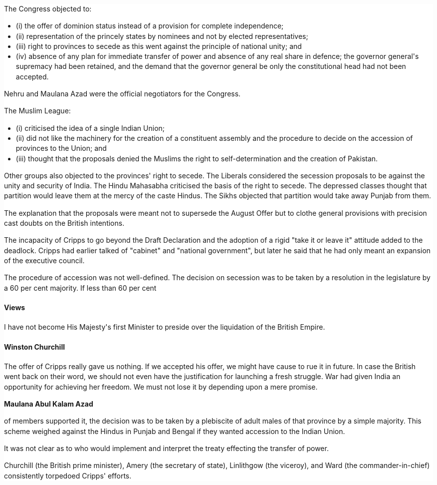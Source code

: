 The Congress objected to:

- (i) the offer of dominion status instead of a provision for complete independence;
- (ii) representation of the princely states by nominees and not by elected representatives;
- (iii) right to provinces to secede as this went against the principle of national unity; and
- (iv) absence of any plan for immediate transfer of power and absence of any real share in defence; the governor general's supremacy had been retained, and the demand that the governor general be only the constitutional head had not been accepted.

Nehru and Maulana Azad were the official negotiators for the Congress.

The Muslim League:

- (i) criticised the idea of a single Indian Union;
- (ii) did not like the machinery for the creation of a constituent assembly and the procedure to decide on the accession of provinces to the Union; and
- (iii) thought that the proposals denied the Muslims the right to self-determination and the creation of Pakistan.

Other groups also objected to the provinces' right to secede. The Liberals considered the secession proposals to be against the unity and security of India. The Hindu Mahasabha criticised the basis of the right to secede. The depressed classes thought that partition would leave them at the mercy of the caste Hindus. The Sikhs objected that partition would take away Punjab from them.

The explanation that the proposals were meant not to supersede the August Offer but to clothe general provisions with precision cast doubts on the British intentions.

The incapacity of Cripps to go beyond the Draft Declaration and the adoption of a rigid "take it or leave it" attitude added to the deadlock. Cripps had earlier talked of "cabinet" and "national government", but later he said that he had only meant an expansion of the executive council.

The procedure of accession was not well-defined. The decision on secession was to be taken by a resolution in the legislature by a 60 per cent majority. If less than 60 per cent

#### **Views**

I have not become His Majesty's first Minister to preside over the liquidation of the British Empire.

#### **Winston Churchill**

The offer of Cripps really gave us nothing. If we accepted his offer, we might have cause to rue it in future. In case the British went back on their word, we should not even have the justification for launching a fresh struggle. War had given India an opportunity for achieving her freedom. We must not lose it by depending upon a mere promise.

**Maulana Abul Kalam Azad**

of members supported it, the decision was to be taken by a plebiscite of adult males of that province by a simple majority. This scheme weighed against the Hindus in Punjab and Bengal if they wanted accession to the Indian Union.

It was not clear as to who would implement and interpret the treaty effecting the transfer of power.

Churchill (the British prime minister), Amery (the secretary of state), Linlithgow (the viceroy), and Ward (the commander-in-chief) consistently torpedoed Cripps' efforts.
